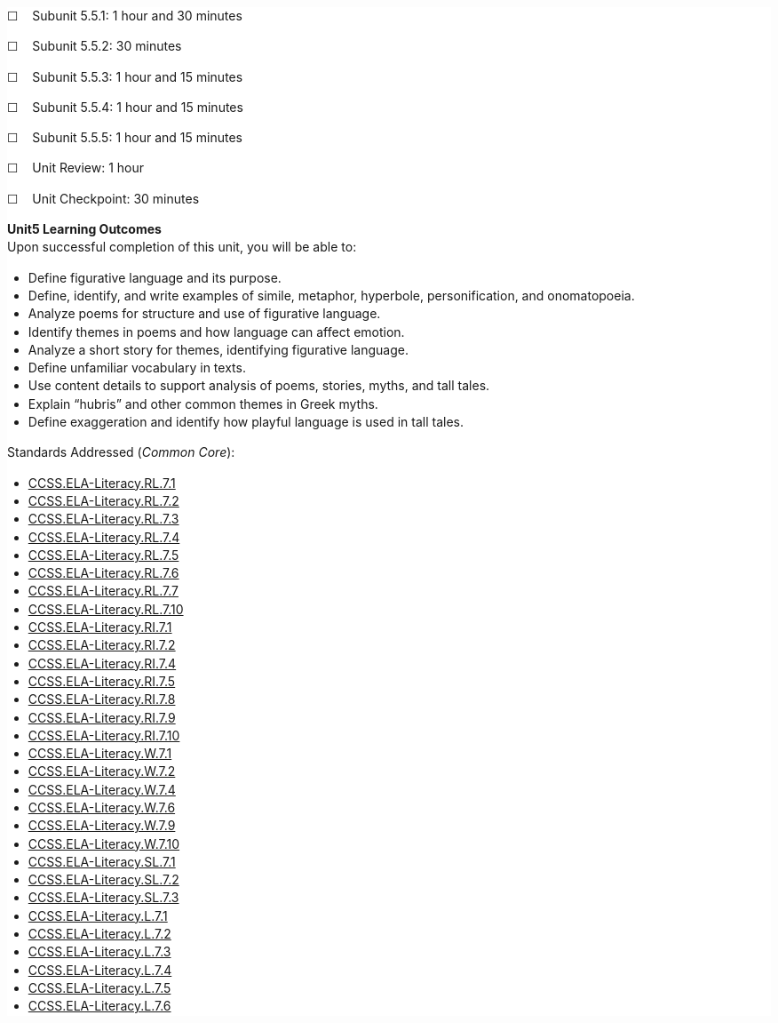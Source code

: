  ☐    Subunit 5.5.1: 1 hour and 30 minutes  
  
 ☐    Subunit 5.5.2: 30 minutes  
  
 ☐    Subunit 5.5.3: 1 hour and 15 minutes  
  
 ☐    Subunit 5.5.4: 1 hour and 15 minutes  
  
 ☐    Subunit 5.5.5: 1 hour and 15 minutes  
  
 ☐    Unit Review: 1 hour  
  
 ☐    Unit Checkpoint: 30 minutes

**Unit5 Learning Outcomes**  
Upon successful completion of this unit, you will be able to:
-   Define figurative language and its purpose.
-   Define, identify, and write examples of simile, metaphor, hyperbole,
    personification, and onomatopoeia.
-   Analyze poems for structure and use of figurative language.
-   Identify themes in poems and how language can affect emotion.
-   Analyze a short story for themes, identifying figurative language.
-   Define unfamiliar vocabulary in texts.
-   Use content details to support analysis of poems, stories, myths,
    and tall tales.
-   Explain “hubris” and other common themes in Greek myths.
-   Define exaggeration and identify how playful language is used in
    tall tales.

Standards Addressed (*Common Core*):
-   [CCSS.ELA-Literacy.RL.7.1](http://www.corestandards.org/ELA-Literacy/RL/7/1)
-   [CCSS.ELA-Literacy.RL.7.2](http://www.corestandards.org/ELA-Literacy/RL/7/2)
-   [CCSS.ELA-Literacy.RL.7.3](http://www.corestandards.org/ELA-Literacy/RL/7/3)
-   [CCSS.ELA-Literacy.RL.7.4](http://www.corestandards.org/ELA-Literacy/RL/7/4)
-   [CCSS.ELA-Literacy.RL.7.5](http://www.corestandards.org/ELA-Literacy/RL/7/5)
-   [CCSS.ELA-Literacy.RL.7.6](http://www.corestandards.org/ELA-Literacy/RL/7/6)
-   [CCSS.ELA-Literacy.RL.7.7](http://www.corestandards.org/ELA-Literacy/RL/7/7)
-   [CCSS.ELA-Literacy.RL.7.10](http://www.corestandards.org/ELA-Literacy/RL/7/10)
-   [CCSS.ELA-Literacy.RI.7.1](http://www.corestandards.org/ELA-Literacy/RI/7/1)
-   [CCSS.ELA-Literacy.RI.7.2](http://www.corestandards.org/ELA-Literacy/RI/7/2)
-   [CCSS.ELA-Literacy.RI.7.4](http://www.corestandards.org/ELA-Literacy/RI/7/4)
-   [CCSS.ELA-Literacy.RI.7.5](http://www.corestandards.org/ELA-Literacy/RI/7/5)
-   [CCSS.ELA-Literacy.RI.7.8](http://www.corestandards.org/ELA-Literacy/RI/7/8)
-   [CCSS.ELA-Literacy.RI.7.9](http://www.corestandards.org/ELA-Literacy/RI/7/9)
-   [CCSS.ELA-Literacy.RI.7.10](http://www.corestandards.org/ELA-Literacy/RI/7/10)
-   [CCSS.ELA-Literacy.W.7.1](http://www.corestandards.org/ELA-Literacy/W/7/1)
-   [CCSS.ELA-Literacy.W.7.2](http://www.corestandards.org/ELA-Literacy/W/7/2)
-   [CCSS.ELA-Literacy.W.7.4](http://www.corestandards.org/ELA-Literacy/W/7/4)
-   [CCSS.ELA-Literacy.W.7.6](http://www.corestandards.org/ELA-Literacy/W/7/6)
-   [CCSS.ELA-Literacy.W.7.9](http://www.corestandards.org/ELA-Literacy/W/7/9)
-   [CCSS.ELA-Literacy.W.7.10](http://www.corestandards.org/ELA-Literacy/W/7/10)
-   [CCSS.ELA-Literacy.SL.7.1](http://www.corestandards.org/ELA-Literacy/SL/7/1)
-   [CCSS.ELA-Literacy.SL.7.2](http://www.corestandards.org/ELA-Literacy/SL/7/2)
-   [CCSS.ELA-Literacy.SL.7.3](http://www.corestandards.org/ELA-Literacy/SL/7/3)
-   [CCSS.ELA-Literacy.L.7.1](http://www.corestandards.org/ELA-Literacy/L/7/1)
-   [CCSS.ELA-Literacy.L.7.2](http://www.corestandards.org/ELA-Literacy/L/7/2)
-   [CCSS.ELA-Literacy.L.7.3](http://www.corestandards.org/ELA-Literacy/L/7/3)
-   [CCSS.ELA-Literacy.L.7.4](http://www.corestandards.org/ELA-Literacy/L/7/4)
-   [CCSS.ELA-Literacy.L.7.5](http://www.corestandards.org/ELA-Literacy/L/7/5)
-   [CCSS.ELA-Literacy.L.7.6](http://www.corestandards.org/ELA-Literacy/L/7/6)
